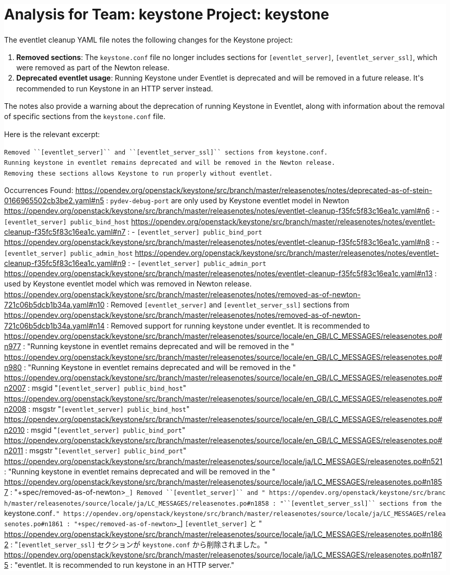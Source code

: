 # Analysis for Team: keystone Project: keystone
The eventlet cleanup YAML file notes the following changes for the Keystone project:

1.  **Removed sections**: The `keystone.conf` file no longer includes sections for `[eventlet_server]`, `[eventlet_server_ssl]`, which were removed as part of the Newton release.
2.  **Deprecated eventlet usage**: Running Keystone under Eventlet is deprecated and will be removed in a future release. It's recommended to run Keystone in an HTTP server instead.

The notes also provide a warning about the deprecation of running Keystone in Eventlet, along with information about the removal of specific sections from the `keystone.conf` file.

Here is the relevant excerpt:

```
Removed ``[eventlet_server]`` and ``[eventlet_server_ssl]`` sections from keystone.conf.
Running keystone in eventlet remains deprecated and will be removed in the Newton release.
Removing these sections allows Keystone to run properly without eventlet.
```

Occurrences Found:
https://opendev.org/openstack/keystone/src/branch/master/releasenotes/notes/deprecated-as-of-stein-0166965502cb3be2.yaml#n5 : `pydev-debug-port` are only used by Keystone eventlet model in Newton
https://opendev.org/openstack/keystone/src/branch/master/releasenotes/notes/eventlet-cleanup-f35fc5f83c16ea1c.yaml#n6 : - ``[eventlet_server] public_bind_host``
https://opendev.org/openstack/keystone/src/branch/master/releasenotes/notes/eventlet-cleanup-f35fc5f83c16ea1c.yaml#n7 : - ``[eventlet_server] public_bind_port``
https://opendev.org/openstack/keystone/src/branch/master/releasenotes/notes/eventlet-cleanup-f35fc5f83c16ea1c.yaml#n8 : - ``[eventlet_server] public_admin_host``
https://opendev.org/openstack/keystone/src/branch/master/releasenotes/notes/eventlet-cleanup-f35fc5f83c16ea1c.yaml#n9 : - ``[eventlet_server] public_admin_port``
https://opendev.org/openstack/keystone/src/branch/master/releasenotes/notes/eventlet-cleanup-f35fc5f83c16ea1c.yaml#n13 : used by Keystone eventlet model which was removed in Newton release.
https://opendev.org/openstack/keystone/src/branch/master/releasenotes/notes/removed-as-of-newton-721c06b5dcb1b34a.yaml#n10 : Removed ``[eventlet_server]`` and ``[eventlet_server_ssl]`` sections from
https://opendev.org/openstack/keystone/src/branch/master/releasenotes/notes/removed-as-of-newton-721c06b5dcb1b34a.yaml#n14 : Removed support for running keystone under eventlet. It is recommended to
https://opendev.org/openstack/keystone/src/branch/master/releasenotes/source/locale/en_GB/LC_MESSAGES/releasenotes.po#n977 : "Running keystone in eventlet remains deprecated and will be removed in the "
https://opendev.org/openstack/keystone/src/branch/master/releasenotes/source/locale/en_GB/LC_MESSAGES/releasenotes.po#n980 : "Running Keystone in eventlet remains deprecated and will be removed in the "
https://opendev.org/openstack/keystone/src/branch/master/releasenotes/source/locale/en_GB/LC_MESSAGES/releasenotes.po#n2007 : msgid "``[eventlet_server] public_bind_host``"
https://opendev.org/openstack/keystone/src/branch/master/releasenotes/source/locale/en_GB/LC_MESSAGES/releasenotes.po#n2008 : msgstr "``[eventlet_server] public_bind_host``"
https://opendev.org/openstack/keystone/src/branch/master/releasenotes/source/locale/en_GB/LC_MESSAGES/releasenotes.po#n2010 : msgid "``[eventlet_server] public_bind_port``"
https://opendev.org/openstack/keystone/src/branch/master/releasenotes/source/locale/en_GB/LC_MESSAGES/releasenotes.po#n2011 : msgstr "``[eventlet_server] public_bind_port``"
https://opendev.org/openstack/keystone/src/branch/master/releasenotes/source/locale/ja/LC_MESSAGES/releasenotes.po#n521 : "Running keystone in eventlet remains deprecated and will be removed in the "
https://opendev.org/openstack/keystone/src/branch/master/releasenotes/source/locale/ja/LC_MESSAGES/releasenotes.po#n1857 : "+spec/removed-as-of-newton>`_] Removed ``[eventlet_server]`` and "
https://opendev.org/openstack/keystone/src/branch/master/releasenotes/source/locale/ja/LC_MESSAGES/releasenotes.po#n1858 : "``[eventlet_server_ssl]`` sections from the `keystone.conf`."
https://opendev.org/openstack/keystone/src/branch/master/releasenotes/source/locale/ja/LC_MESSAGES/releasenotes.po#n1861 : "+spec/removed-as-of-newton>`_] ``[eventlet_server]`` と "
https://opendev.org/openstack/keystone/src/branch/master/releasenotes/source/locale/ja/LC_MESSAGES/releasenotes.po#n1862 : "``[eventlet_server_ssl]`` セクションが `keystone.conf` から削除されました。"
https://opendev.org/openstack/keystone/src/branch/master/releasenotes/source/locale/ja/LC_MESSAGES/releasenotes.po#n1875 : "eventlet. It is recommended to run keystone in an HTTP server."
